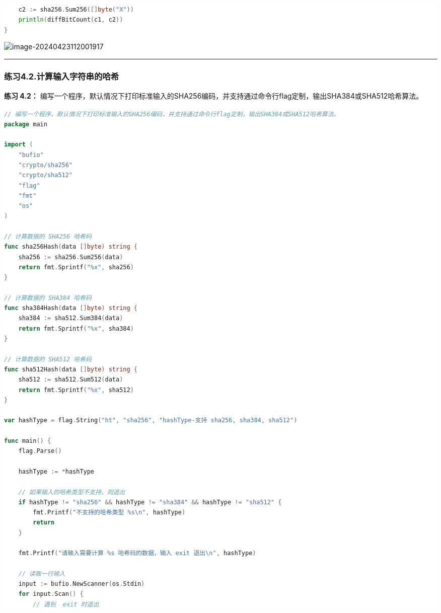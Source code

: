```go
	c2 := sha256.Sum256([]byte("X"))
	println(diffBitCount(c1, c2))
}

```

![image-20240423112001917](http://cdn.ayusummer233.top/DailyNotes/image-20240423112001917.png)

---

### 练习4.2.计算输入字符串的哈希

**练习 4.2：** 编写一个程序，默认情况下打印标准输入的SHA256编码，并支持通过命令行flag定制，输出SHA384或SHA512哈希算法。

```go
// 编写一个程序，默认情况下打印标准输入的SHA256编码，并支持通过命令行flag定制，输出SHA384或SHA512哈希算法。
package main

import (
	"bufio"
	"crypto/sha256"
	"crypto/sha512"
	"flag"
	"fmt"
	"os"
)

// 计算数据的 SHA256 哈希码
func sha256Hash(data []byte) string {
	sha256 := sha256.Sum256(data)
	return fmt.Sprintf("%x", sha256)
}

// 计算数据的 SHA384 哈希码
func sha384Hash(data []byte) string {
	sha384 := sha512.Sum384(data)
	return fmt.Sprintf("%x", sha384)
}

// 计算数据的 SHA512 哈希码
func sha512Hash(data []byte) string {
	sha512 := sha512.Sum512(data)
	return fmt.Sprintf("%x", sha512)
}

var hashType = flag.String("ht", "sha256", "hashType-支持 sha256, sha384, sha512")

func main() {
	flag.Parse()

	hashType := *hashType

	// 如果输入的哈希类型不支持，则退出
	if hashType != "sha256" && hashType != "sha384" && hashType != "sha512" {
		fmt.Printf("不支持的哈希类型 %s\n", hashType)
		return
	}

	fmt.Printf("请输入需要计算 %s 哈希码的数据，输入 exit 退出\n", hashType)

	// 读取一行输入
	input := bufio.NewScanner(os.Stdin)
	for input.Scan() {
		// 遇到  exit 时退出
```